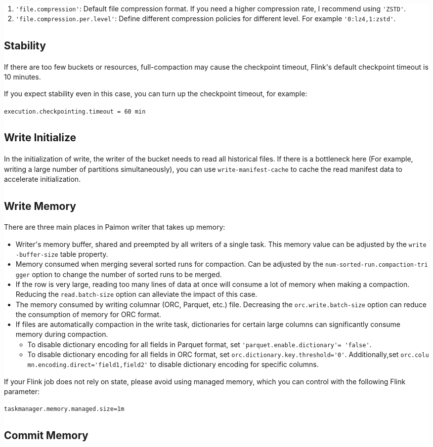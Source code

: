 1. `'file.compression'`: Default file compression format. If you need a higher compression rate, I recommend using `'ZSTD'`.
2. `'file.compression.per.level'`: Define different compression policies for different level. For example `'0:lz4,1:zstd'`.

## Stability

If there are too few buckets or resources, full-compaction may cause the checkpoint timeout, Flink's default
checkpoint timeout is 10 minutes.

If you expect stability even in this case, you can turn up the checkpoint timeout, for example:

```shell
execution.checkpointing.timeout = 60 min
```

## Write Initialize

In the initialization of write, the writer of the bucket needs to read all historical files. If there is a bottleneck
here (For example, writing a large number of partitions simultaneously), you can use `write-manifest-cache` to cache
the read manifest data to accelerate initialization.

## Write Memory

There are three main places in Paimon writer that takes up memory:

* Writer's memory buffer, shared and preempted by all writers of a single task. This memory value can be adjusted by the `write-buffer-size` table property.
* Memory consumed when merging several sorted runs for compaction. Can be adjusted by the `num-sorted-run.compaction-trigger` option to change the number of sorted runs to be merged.
* If the row is very large, reading too many lines of data at once will consume a lot of memory when making a compaction. Reducing the `read.batch-size` option can alleviate the impact of this case.
* The memory consumed by writing columnar (ORC, Parquet, etc.) file. Decreasing the `orc.write.batch-size` option can reduce the consumption of memory for ORC format.
* If files are automatically compaction in the write task, dictionaries for certain large columns can significantly consume memory during compaction.
  * To disable dictionary encoding for all fields in Parquet format, set `'parquet.enable.dictionary'= 'false'`.
  * To disable dictionary encoding for all fields in ORC format, set `orc.dictionary.key.threshold='0'`. Additionally,set `orc.column.encoding.direct='field1,field2'` to disable dictionary encoding for specific columns.

If your Flink job does not rely on state, please avoid using managed memory, which you can control with the following Flink parameter:
```shell
taskmanager.memory.managed.size=1m
```

## Commit Memory
